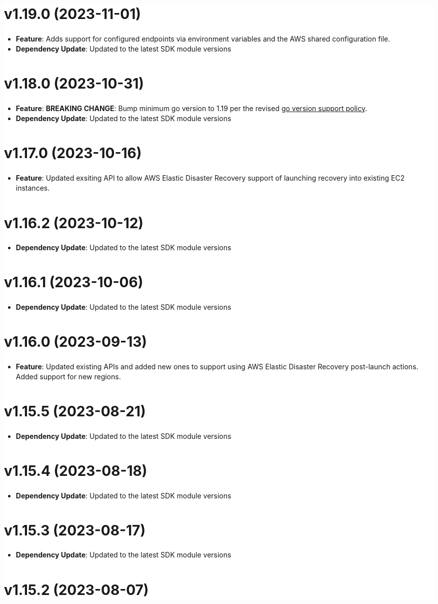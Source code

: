 # v1.19.0 (2023-11-01)

* **Feature**: Adds support for configured endpoints via environment variables and the AWS shared configuration file.
* **Dependency Update**: Updated to the latest SDK module versions

# v1.18.0 (2023-10-31)

* **Feature**: **BREAKING CHANGE**: Bump minimum go version to 1.19 per the revised [go version support policy](https://aws.amazon.com/blogs/developer/aws-sdk-for-go-aligns-with-go-release-policy-on-supported-runtimes/).
* **Dependency Update**: Updated to the latest SDK module versions

# v1.17.0 (2023-10-16)

* **Feature**: Updated exsiting API to allow AWS Elastic Disaster Recovery support of launching recovery into existing EC2 instances.

# v1.16.2 (2023-10-12)

* **Dependency Update**: Updated to the latest SDK module versions

# v1.16.1 (2023-10-06)

* **Dependency Update**: Updated to the latest SDK module versions

# v1.16.0 (2023-09-13)

* **Feature**: Updated existing APIs and added new ones to support using AWS Elastic Disaster Recovery post-launch actions. Added support for new regions.

# v1.15.5 (2023-08-21)

* **Dependency Update**: Updated to the latest SDK module versions

# v1.15.4 (2023-08-18)

* **Dependency Update**: Updated to the latest SDK module versions

# v1.15.3 (2023-08-17)

* **Dependency Update**: Updated to the latest SDK module versions

# v1.15.2 (2023-08-07)

